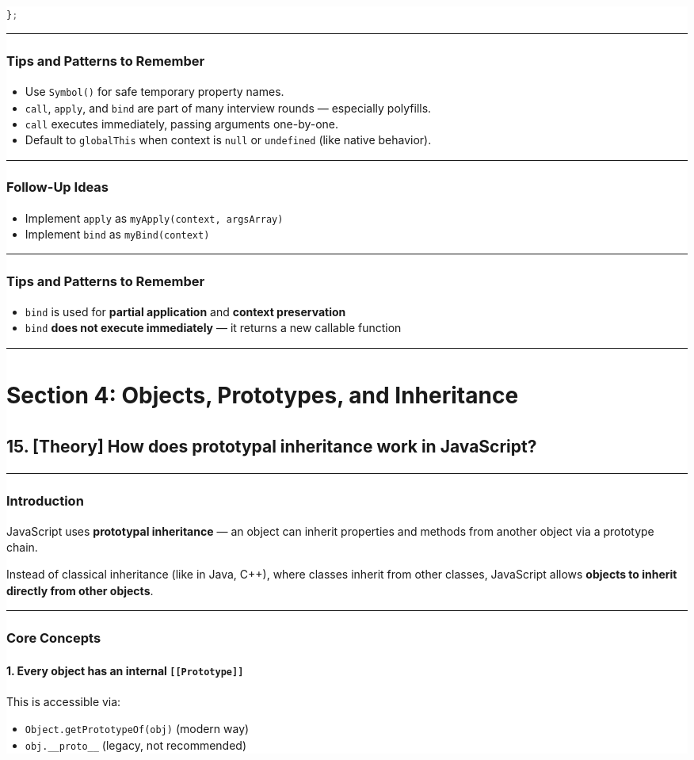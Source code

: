 ```js
};
```

---

### Tips and Patterns to Remember

- Use `Symbol()` for safe temporary property names.
- `call`, `apply`, and `bind` are part of many interview rounds — especially polyfills.
- `call` executes immediately, passing arguments one-by-one.
- Default to `globalThis` when context is `null` or `undefined` (like native behavior).

---

### Follow-Up Ideas

- Implement `apply` as `myApply(context, argsArray)`
- Implement `bind` as `myBind(context)`

---

### Tips and Patterns to Remember

- `bind` is used for **partial application** and **context preservation**
- `bind` **does not execute immediately** — it returns a new callable function

---

# Section 4: Objects, Prototypes, and Inheritance

## 15. [Theory] How does prototypal inheritance work in JavaScript?

---

### Introduction

JavaScript uses **prototypal inheritance** — an object can inherit properties and methods from another object via a prototype chain.

Instead of classical inheritance (like in Java, C++), where classes inherit from other classes, JavaScript allows **objects to inherit directly from other objects**.

---

### Core Concepts

#### 1. Every object has an internal `[[Prototype]]`

This is accessible via:

- `Object.getPrototypeOf(obj)` (modern way)
- `obj.__proto__` (legacy, not recommended)
